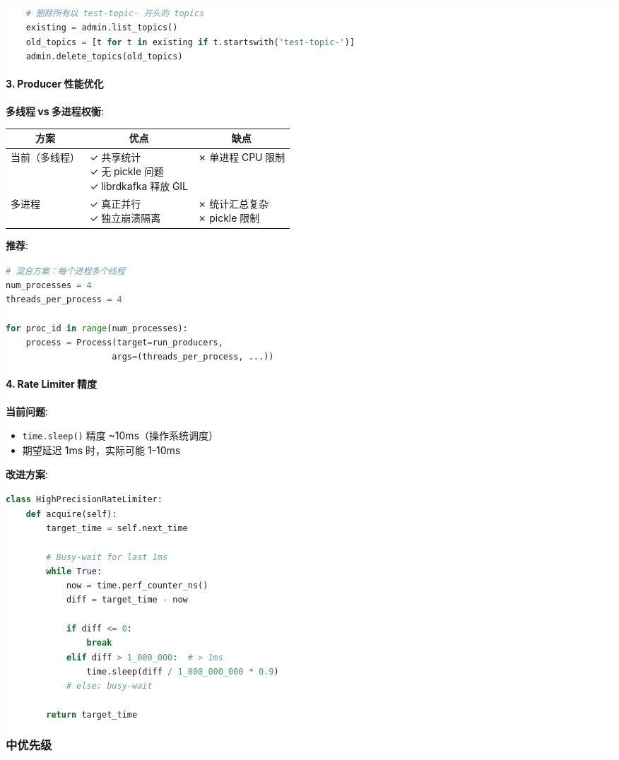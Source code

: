 ```python
    # 删除所有以 test-topic- 开头的 topics
    existing = admin.list_topics()
    old_topics = [t for t in existing if t.startswith('test-topic-')]
    admin.delete_topics(old_topics)
```

#### 3. Producer 性能优化

**多线程 vs 多进程权衡**:

| 方案 | 优点 | 缺点 |
|------|------|------|
| 当前（多线程） | ✓ 共享统计<br>✓ 无 pickle 问题<br>✓ librdkafka 释放 GIL | ✗ 单进程 CPU 限制 |
| 多进程 | ✓ 真正并行<br>✓ 独立崩溃隔离 | ✗ 统计汇总复杂<br>✗ pickle 限制 |

**推荐**:
```python
# 混合方案：每个进程多个线程
num_processes = 4
threads_per_process = 4

for proc_id in range(num_processes):
    process = Process(target=run_producers,
                     args=(threads_per_process, ...))
```

#### 4. Rate Limiter 精度

**当前问题**:
- `time.sleep()` 精度 ~10ms（操作系统调度）
- 期望延迟 1ms 时，实际可能 1-10ms

**改进方案**:
```python
class HighPrecisionRateLimiter:
    def acquire(self):
        target_time = self.next_time

        # Busy-wait for last 1ms
        while True:
            now = time.perf_counter_ns()
            diff = target_time - now

            if diff <= 0:
                break
            elif diff > 1_000_000:  # > 1ms
                time.sleep(diff / 1_000_000_000 * 0.9)
            # else: busy-wait

        return target_time
```

### 中优先级
